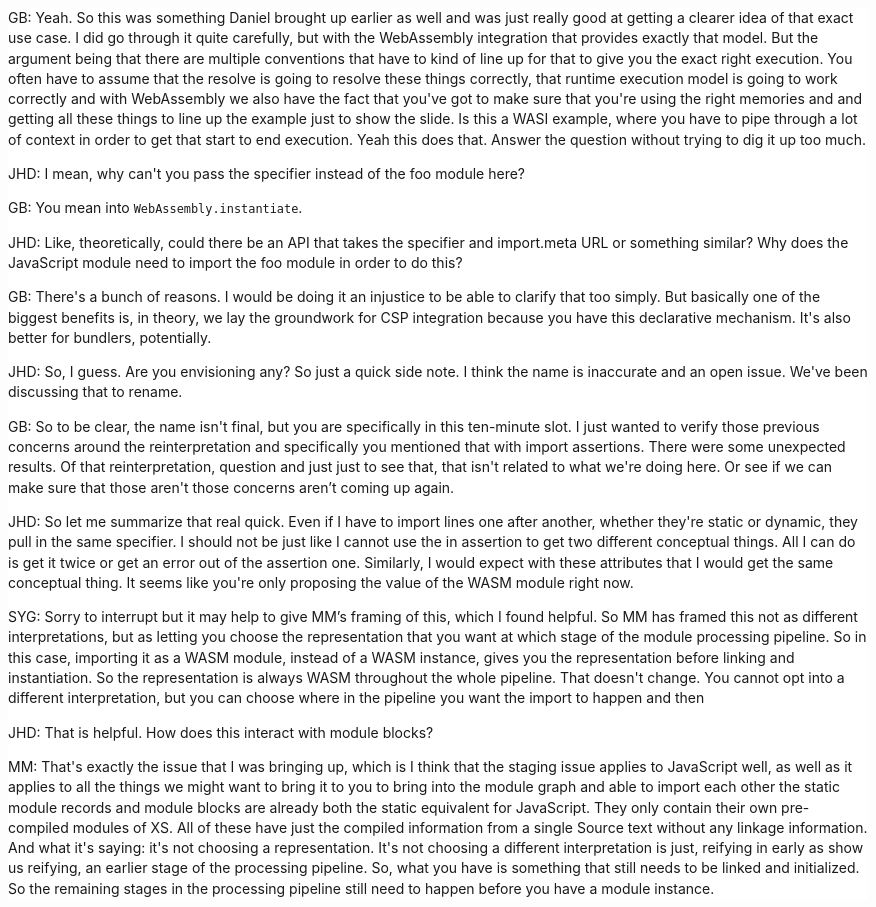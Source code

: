 GB: Yeah. So this was something Daniel brought up earlier as well and was just really good at getting a clearer idea of that exact use case. I did go through it quite carefully, but with the WebAssembly integration that provides exactly that model. But the argument being that there are multiple conventions that have to kind of line up for that to give you the exact right execution. You often have to assume that the resolve is going to resolve these things correctly, that runtime execution model is going to work correctly and with WebAssembly we also have the fact that you've got to make sure that you're using the right memories and and getting all these things to line up the example just to show the slide. Is this a WASI example, where you have to pipe through a lot of context in order to get that start to end execution. Yeah this does that. Answer the question without trying to dig it up too much.

JHD: I mean, why can't you pass the specifier instead of the foo module here? 

GB: You mean into `WebAssembly.instantiate`.

JHD:  Like, theoretically, could there be an API that takes the specifier and import.meta URL or something similar? Why does the JavaScript module need to import the foo module in order to do this?

GB: There's a bunch of reasons. I would be doing it an injustice to be able to clarify that too simply. But basically one of the biggest benefits is, in theory, we lay the groundwork for CSP integration because you have this declarative mechanism. It's also better for bundlers, potentially.

JHD: So, I guess. Are you envisioning any? So just a quick side note. I think the name is inaccurate and an open issue. We've been discussing that to rename.

GB: So to be clear, the name isn't final, but you are specifically in this ten-minute slot. I just wanted to verify those previous concerns around the reinterpretation and specifically you mentioned that with import assertions. There were some unexpected results. Of that reinterpretation, question and just just to see that, that isn't related to what we're doing here. Or see if we can make sure that those aren't those concerns aren’t coming up again.

JHD: So let me summarize that real quick. Even if I have to import lines one after another, whether they're static or dynamic, they pull in the same specifier. I should not be just like I cannot use the in assertion to get two different conceptual things. All I can do is get it twice or get an error out of the assertion one. Similarly, I would expect with these attributes that I would get the same conceptual thing. It seems like you're only proposing the value of the WASM module right now. 

SYG: Sorry to interrupt but it may help to give MM’s framing of this, which I found helpful. So MM has framed this not as different interpretations, but as letting you choose the representation that you want at which stage of the module processing pipeline. So in this case, importing it as a WASM module, instead of a WASM instance, gives you the representation before linking and instantiation. So the representation is always WASM throughout the whole pipeline. That doesn't change. You cannot opt into a different interpretation, but you can choose where in the pipeline you want the import to happen and then

JHD: That is helpful. How does this interact with module blocks?

MM:  That's exactly the issue that I was bringing up, which is I think that the staging issue applies to JavaScript well, as well as it applies to all the things we might want to bring it to you to bring into the module graph and able to import each other the static module records and module blocks are already both the static equivalent for JavaScript. They only contain their own pre-compiled modules of XS. All of these have just the compiled information from a single Source text without any linkage information. And what it's saying: it's not choosing a representation. It's not choosing a different interpretation is just, reifying in early as show us reifying, an earlier stage of the processing pipeline. So, what you have is something that still needs to be linked and initialized. So the remaining stages in the processing pipeline still need to happen before you have a module instance. 
